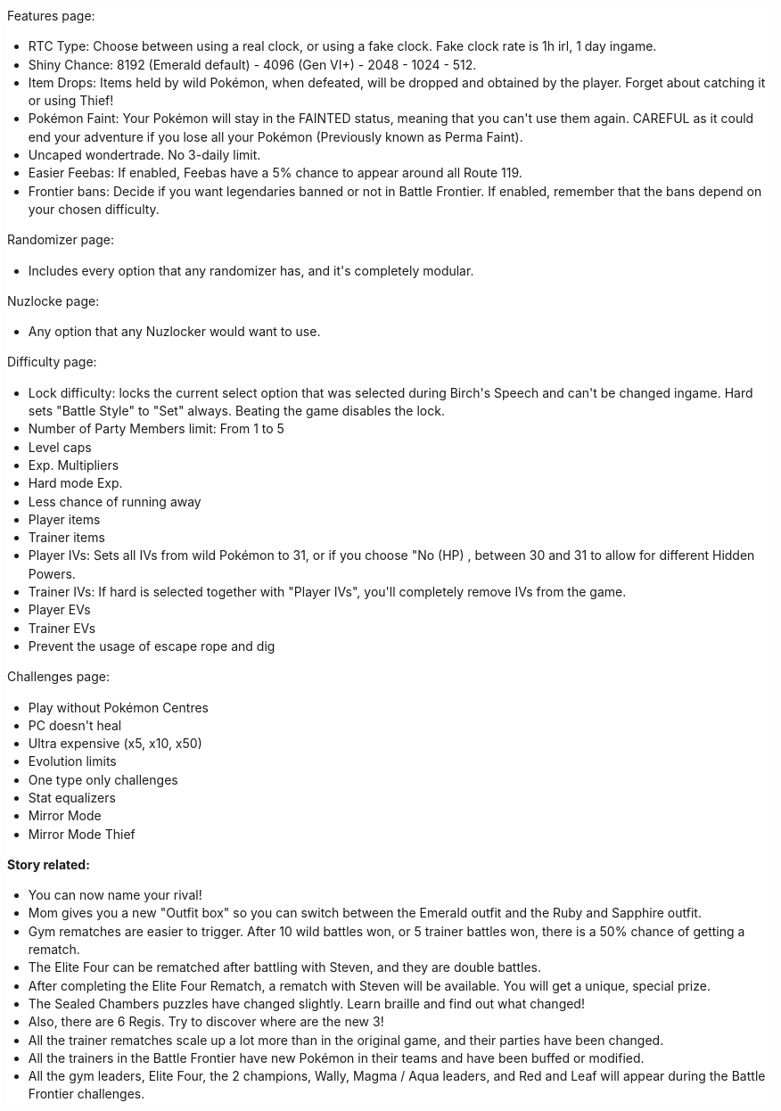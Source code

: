 Features page:
* RTC Type: Choose between using a real clock, or using a fake clock. Fake clock rate is 1h irl, 1 day ingame.
* Shiny Chance: 8192 (Emerald default) - 4096 (Gen VI+) - 2048 - 1024 - 512.
* Item Drops: Items held by wild Pokémon, when defeated, will be dropped and obtained by the player. Forget about catching it or using Thief!
* Pokémon Faint: Your Pokémon will stay in the FAINTED status, meaning that you can't use them again. CAREFUL as it could end your adventure if you lose all your Pokémon (Previously known as Perma Faint).
* Uncaped wondertrade. No 3-daily limit.
* Easier Feebas: If enabled, Feebas have a 5% chance to appear around all Route 119.
* Frontier bans: Decide if you want legendaries banned or not in Battle Frontier. If enabled, remember that the bans depend on your chosen difficulty.

Randomizer page:
* Includes every option that any randomizer has, and it's completely modular.

Nuzlocke page:
* Any option that any Nuzlocker would want to use.

Difficulty page:
* Lock difficulty: locks the current select option that was selected during Birch's Speech and can't be changed ingame. Hard sets "Battle Style" to "Set" always. Beating the game disables the lock.
* Number of Party Members limit: From 1 to 5
* Level caps
* Exp. Multipliers
* Hard mode Exp.
* Less chance of running away
* Player items
* Trainer items
* Player IVs: Sets all IVs from wild Pokémon to 31, or if you choose "No (HP) , between 30 and 31 to allow for different Hidden Powers.
* Trainer IVs: If hard is selected together with "Player IVs", you'll completely remove IVs from the game.
* Player EVs
* Trainer EVs
* Prevent the usage of escape rope and dig

Challenges page:
* Play without Pokémon Centres
* PC doesn't heal
* Ultra expensive (x5, x10, x50)
* Evolution limits
* One type only challenges
* Stat equalizers
* Mirror Mode
* Mirror Mode Thief

**Story related:**
* You can now name your rival!
* Mom gives you a new "Outfit box" so you can switch between the Emerald outfit and the Ruby and Sapphire outfit.
* Gym rematches are easier to trigger. After 10 wild battles won, or 5 trainer battles won, there is a 50% chance of getting a rematch.
* The Elite Four can be rematched after battling with Steven, and they are double battles.
* After completing the Elite Four Rematch, a rematch with Steven will be available. You will get a unique, special prize.
* The Sealed Chambers puzzles have changed slightly. Learn braille and find out what changed!
* Also, there are 6 Regis. Try to discover where are the new 3!
* All the trainer rematches scale up a lot more than in the original game, and their parties have been changed.
* All the trainers in the Battle Frontier have new Pokémon in their teams and have been buffed or modified.
* All the gym leaders, Elite Four, the 2 champions, Wally, Magma / Aqua leaders, and Red and Leaf will appear during the Battle Frontier challenges.
